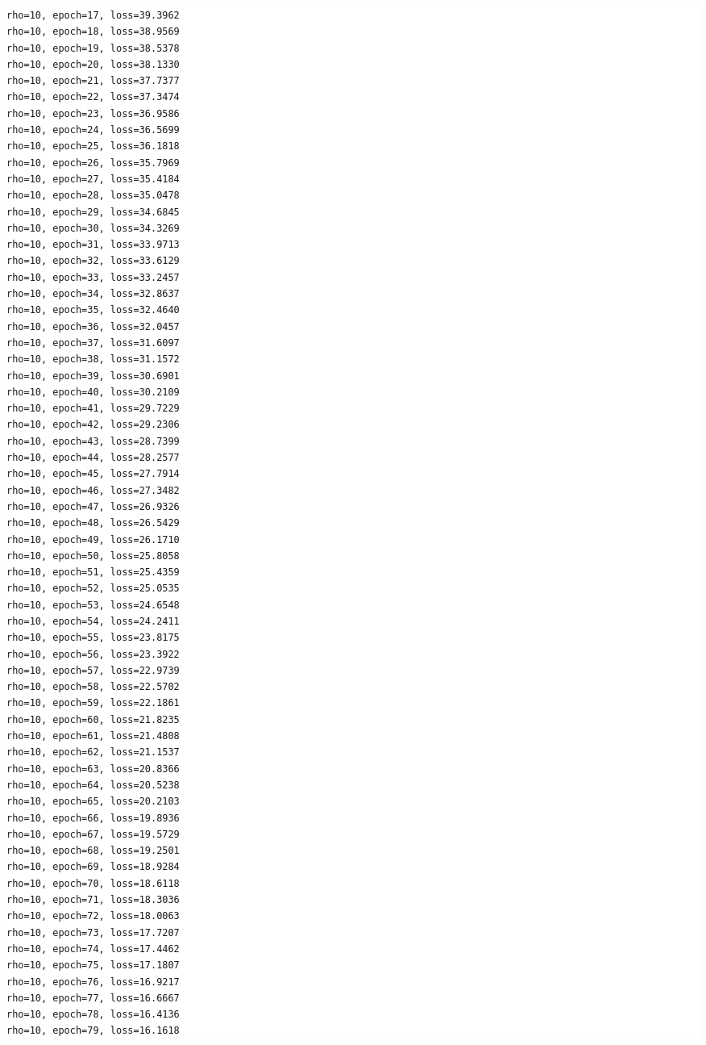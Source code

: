 ```
rho=10, epoch=17, loss=39.3962
rho=10, epoch=18, loss=38.9569
rho=10, epoch=19, loss=38.5378
rho=10, epoch=20, loss=38.1330
rho=10, epoch=21, loss=37.7377
rho=10, epoch=22, loss=37.3474
rho=10, epoch=23, loss=36.9586
rho=10, epoch=24, loss=36.5699
rho=10, epoch=25, loss=36.1818
rho=10, epoch=26, loss=35.7969
rho=10, epoch=27, loss=35.4184
rho=10, epoch=28, loss=35.0478
rho=10, epoch=29, loss=34.6845
rho=10, epoch=30, loss=34.3269
rho=10, epoch=31, loss=33.9713
rho=10, epoch=32, loss=33.6129
rho=10, epoch=33, loss=33.2457
rho=10, epoch=34, loss=32.8637
rho=10, epoch=35, loss=32.4640
rho=10, epoch=36, loss=32.0457
rho=10, epoch=37, loss=31.6097
rho=10, epoch=38, loss=31.1572
rho=10, epoch=39, loss=30.6901
rho=10, epoch=40, loss=30.2109
rho=10, epoch=41, loss=29.7229
rho=10, epoch=42, loss=29.2306
rho=10, epoch=43, loss=28.7399
rho=10, epoch=44, loss=28.2577
rho=10, epoch=45, loss=27.7914
rho=10, epoch=46, loss=27.3482
rho=10, epoch=47, loss=26.9326
rho=10, epoch=48, loss=26.5429
rho=10, epoch=49, loss=26.1710
rho=10, epoch=50, loss=25.8058
rho=10, epoch=51, loss=25.4359
rho=10, epoch=52, loss=25.0535
rho=10, epoch=53, loss=24.6548
rho=10, epoch=54, loss=24.2411
rho=10, epoch=55, loss=23.8175
rho=10, epoch=56, loss=23.3922
rho=10, epoch=57, loss=22.9739
rho=10, epoch=58, loss=22.5702
rho=10, epoch=59, loss=22.1861
rho=10, epoch=60, loss=21.8235
rho=10, epoch=61, loss=21.4808
rho=10, epoch=62, loss=21.1537
rho=10, epoch=63, loss=20.8366
rho=10, epoch=64, loss=20.5238
rho=10, epoch=65, loss=20.2103
rho=10, epoch=66, loss=19.8936
rho=10, epoch=67, loss=19.5729
rho=10, epoch=68, loss=19.2501
rho=10, epoch=69, loss=18.9284
rho=10, epoch=70, loss=18.6118
rho=10, epoch=71, loss=18.3036
rho=10, epoch=72, loss=18.0063
rho=10, epoch=73, loss=17.7207
rho=10, epoch=74, loss=17.4462
rho=10, epoch=75, loss=17.1807
rho=10, epoch=76, loss=16.9217
rho=10, epoch=77, loss=16.6667
rho=10, epoch=78, loss=16.4136
rho=10, epoch=79, loss=16.1618
```